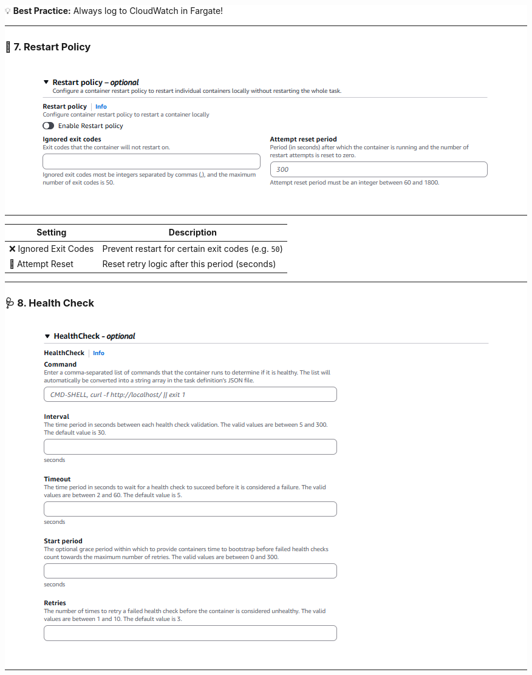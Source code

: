 💡 **Best Practice:** Always log to CloudWatch in Fargate!

---

### 🔁 7. Restart Policy

<div style="text-align: center; padding: 10px">
  <img alt="ECS Task Definition Restart Policy" src="images/ecs-task-definition-restart-policy.png" style="border-radius: 10px"/>
</div>

---

| Setting               | Description                                        |
| --------------------- | -------------------------------------------------- |
| ❌ Ignored Exit Codes | Prevent restart for certain exit codes (e.g. `50`) |
| 🔄 Attempt Reset      | Reset retry logic after this period (seconds)      |

---

### 🩺 8. Health Check

<div style="text-align: center; padding: 10px">
  <img alt="Health Check" src="images/ecs-task-definition-health-check.png" style="border-radius: 10px"/>
</div>

---